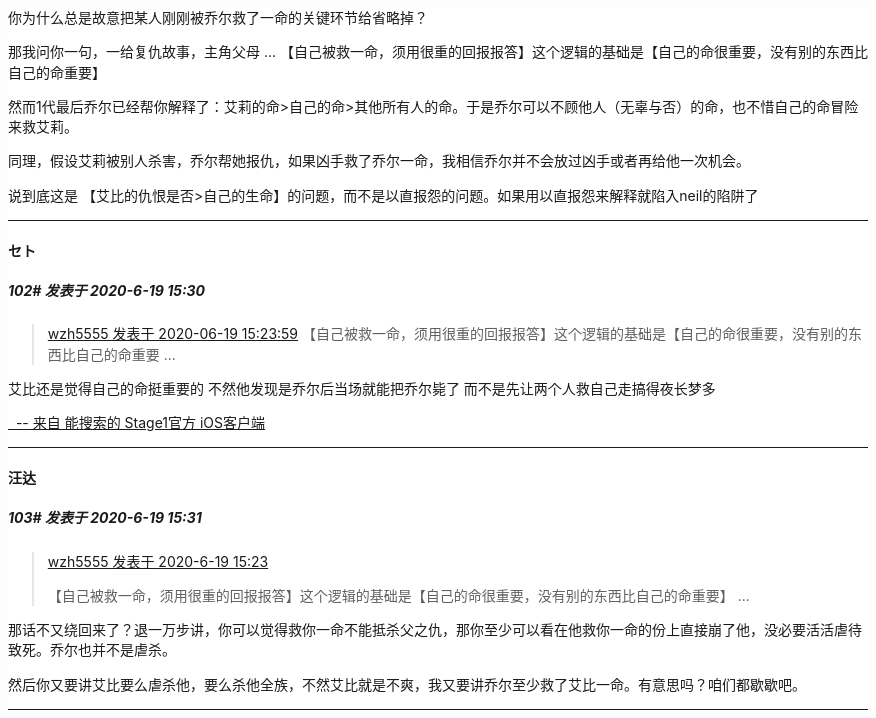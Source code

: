 你为什么总是故意把某人刚刚被乔尔救了一命的关键环节给省略掉？

那我问你一句，一给复仇故事，主角父母 ...</blockquote>
【自己被救一命，须用很重的回报报答】这个逻辑的基础是【自己的命很重要，没有别的东西比自己的命重要】


然而1代最后乔尔已经帮你解释了：艾莉的命&gt;自己的命&gt;其他所有人的命。于是乔尔可以不顾他人（无辜与否）的命，也不惜自己的命冒险来救艾莉。


同理，假设艾莉被别人杀害，乔尔帮她报仇，如果凶手救了乔尔一命，我相信乔尔并不会放过凶手或者再给他一次机会。


说到底这是 【艾比的仇恨是否&gt;自己的生命】的问题，而不是以直报怨的问题。如果用以直报怨来解释就陷入neil的陷阱了












-----

####  セト  
##### 102#       发表于 2020-6-19 15:30



<blockquote><a href="httphttps://bbs.saraba1st.com/2b/forum.php?mod=redirect&amp;goto=findpost&amp;pid=47863886&amp;ptid=1942620" target="_blank">wzh5555 发表于 2020-06-19 15:23:59</a>
【自己被救一命，须用很重的回报报答】这个逻辑的基础是【自己的命很重要，没有别的东西比自己的命重要 ...</blockquote>艾比还是觉得自己的命挺重要的
不然他发现是乔尔后当场就能把乔尔毙了
而不是先让两个人救自己走搞得夜长梦多

[  -- 来自 能搜索的 Stage1官方 iOS客户端](https://itunes.apple.com/fi/app/saraba1st/id1221237470?mt=8)







-----

####  汪达  
##### 103#       发表于 2020-6-19 15:31



<blockquote><a href="httphttps://bbs.saraba1st.com/2b/forum.php?mod=redirect&amp;goto=findpost&amp;pid=47863886&amp;ptid=1942620" target="_blank">wzh5555 发表于 2020-6-19 15:23</a>

【自己被救一命，须用很重的回报报答】这个逻辑的基础是【自己的命很重要，没有别的东西比自己的命重要】 ...</blockquote>
那话不又绕回来了？退一万步讲，你可以觉得救你一命不能抵杀父之仇，那你至少可以看在他救你一命的份上直接崩了他，没必要活活虐待致死。乔尔也并不是虐杀。

然后你又要讲艾比要么虐杀他，要么杀他全族，不然艾比就是不爽，我又要讲乔尔至少救了艾比一命。有意思吗？咱们都歇歇吧。







-----
